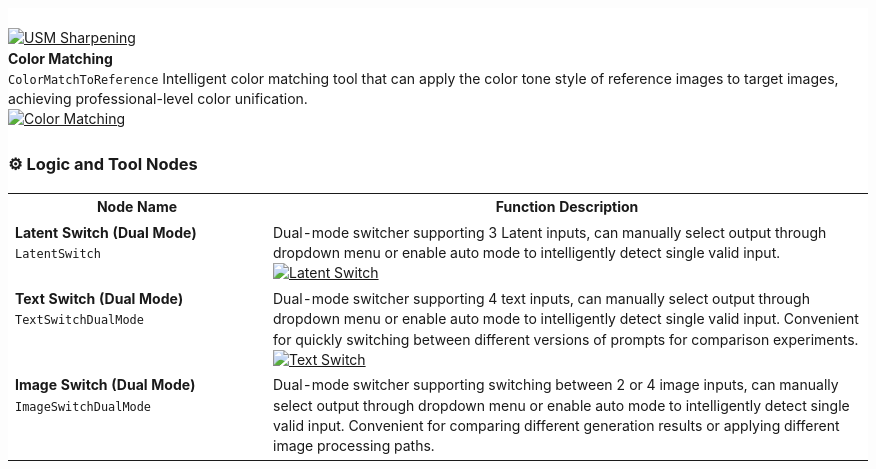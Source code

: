 <br>
<div align="left">
<a href="images/USM锐化.jpg" target="_blank">
<img src="images/USM锐化.jpg" alt="USM Sharpening" width="45%"/>
</a>
</div>
</td>
</tr>
<tr>
<td><b>Color Matching</b><br><code>ColorMatchToReference</code></td>
<td>
Intelligent color matching tool that can apply the color tone style of reference images to target images, achieving professional-level color unification.

<br>
<div align="left">
<a href="images/颜色匹配.jpg" target="_blank">
<img src="images/颜色匹配.jpg" alt="Color Matching" width="45%"/>
</a>
</div>
</td>
</tr>
</table>

### ⚙️ Logic and Tool Nodes

<table>
<tr>
<th width="30%">Node Name</th>
<th>Function Description</th>
</tr>
<tr>
<td><b>Latent Switch (Dual Mode)</b><br><code>LatentSwitch</code></td>
<td>Dual-mode switcher supporting 3 Latent inputs, can manually select output through dropdown menu or enable auto mode to intelligently detect single valid input.

<br>
<div align="left">
<a href="images/Latent切换器.jpg" target="_blank">
<img src="images/Latent切换器.jpg" alt="Latent Switch" width="45%"/>
</a>
</div>
</td>
</tr>
<tr>
<td><b>Text Switch (Dual Mode)</b><br><code>TextSwitchDualMode</code></td>
<td>Dual-mode switcher supporting 4 text inputs, can manually select output through dropdown menu or enable auto mode to intelligently detect single valid input. Convenient for quickly switching between different versions of prompts for comparison experiments.

<br>
<div align="left">
<a href="images/文本切换器.jpg" target="_blank">
<img src="images/文本切换器.jpg" alt="Text Switch" width="45%"/>
</a>
</div>
</td>
</tr>
<tr>
<td><b>Image Switch (Dual Mode)</b><br><code>ImageSwitchDualMode</code></td>
<td>Dual-mode switcher supporting switching between 2 or 4 image inputs, can manually select output through dropdown menu or enable auto mode to intelligently detect single valid input. Convenient for comparing different generation results or applying different image processing paths.